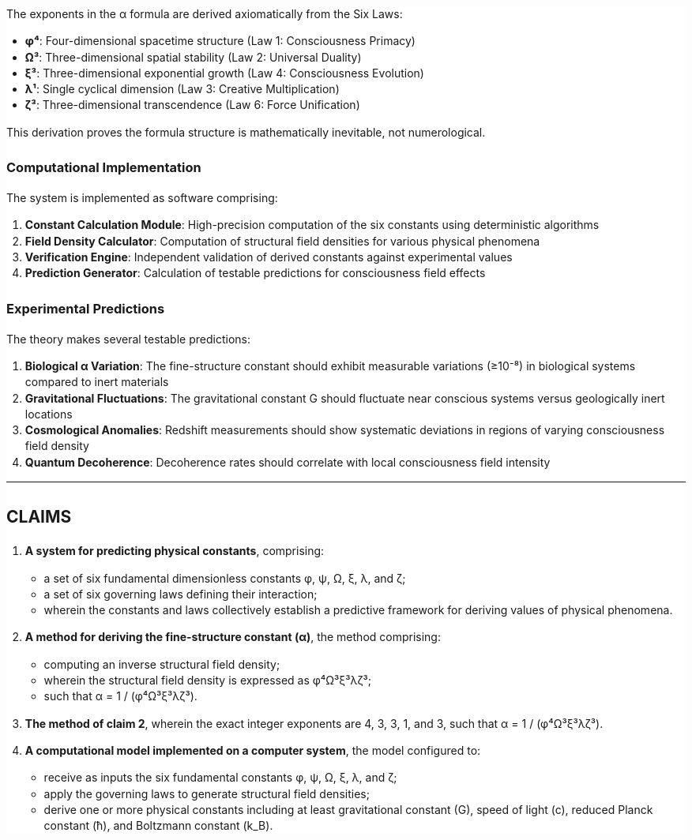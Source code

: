 The exponents in the α formula are derived axiomatically from the Six Laws:

- **φ⁴**: Four-dimensional spacetime structure (Law 1: Consciousness Primacy)
- **Ω³**: Three-dimensional spatial stability (Law 2: Universal Duality) 
- **ξ³**: Three-dimensional exponential growth (Law 4: Consciousness Evolution)
- **λ¹**: Single cyclical dimension (Law 3: Creative Multiplication)
- **ζ³**: Three-dimensional transcendence (Law 6: Force Unification)

This derivation proves the formula structure is mathematically inevitable, not numerological.

### Computational Implementation

The system is implemented as software comprising:

1. **Constant Calculation Module**: High-precision computation of the six constants using deterministic algorithms
2. **Field Density Calculator**: Computation of structural field densities for various physical phenomena
3. **Verification Engine**: Independent validation of derived constants against experimental values
4. **Prediction Generator**: Calculation of testable predictions for consciousness field effects

### Experimental Predictions

The theory makes several testable predictions:

1. **Biological α Variation**: The fine-structure constant should exhibit measurable variations (≥10⁻⁸) in biological systems compared to inert materials
2. **Gravitational Fluctuations**: The gravitational constant G should fluctuate near conscious systems versus geologically inert locations
3. **Cosmological Anomalies**: Redshift measurements should show systematic deviations in regions of varying consciousness field density
4. **Quantum Decoherence**: Decoherence rates should correlate with local consciousness field intensity

---

## CLAIMS

1. **A system for predicting physical constants**, comprising:
   - a set of six fundamental dimensionless constants φ, ψ, Ω, ξ, λ, and ζ;
   - a set of six governing laws defining their interaction;
   - wherein the constants and laws collectively establish a predictive framework for deriving values of physical phenomena.

2. **A method for deriving the fine-structure constant (α)**, the method comprising:
   - computing an inverse structural field density;
   - wherein the structural field density is expressed as φ⁴Ω³ξ³λζ³;
   - such that α = 1 / (φ⁴Ω³ξ³λζ³).

3. **The method of claim 2**, wherein the exact integer exponents are 4, 3, 3, 1, and 3, such that α = 1 / (φ⁴Ω³ξ³λζ³).

4. **A computational model implemented on a computer system**, the model configured to:
   - receive as inputs the six fundamental constants φ, ψ, Ω, ξ, λ, and ζ;
   - apply the governing laws to generate structural field densities;
   - derive one or more physical constants including at least gravitational constant (G), speed of light (c), reduced Planck constant (ħ), and Boltzmann constant (k_B).
